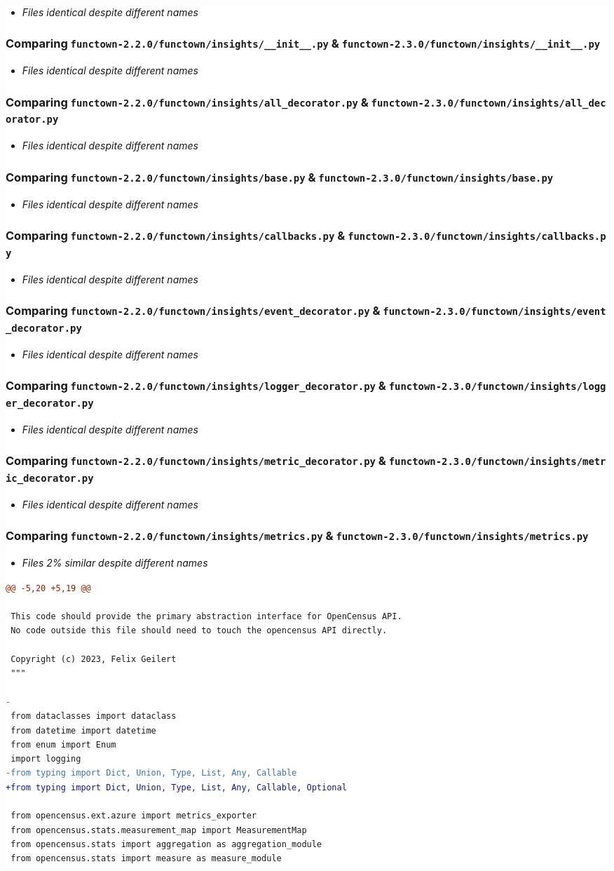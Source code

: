  * *Files identical despite different names*

### Comparing `functown-2.2.0/functown/insights/__init__.py` & `functown-2.3.0/functown/insights/__init__.py`

 * *Files identical despite different names*

### Comparing `functown-2.2.0/functown/insights/all_decorator.py` & `functown-2.3.0/functown/insights/all_decorator.py`

 * *Files identical despite different names*

### Comparing `functown-2.2.0/functown/insights/base.py` & `functown-2.3.0/functown/insights/base.py`

 * *Files identical despite different names*

### Comparing `functown-2.2.0/functown/insights/callbacks.py` & `functown-2.3.0/functown/insights/callbacks.py`

 * *Files identical despite different names*

### Comparing `functown-2.2.0/functown/insights/event_decorator.py` & `functown-2.3.0/functown/insights/event_decorator.py`

 * *Files identical despite different names*

### Comparing `functown-2.2.0/functown/insights/logger_decorator.py` & `functown-2.3.0/functown/insights/logger_decorator.py`

 * *Files identical despite different names*

### Comparing `functown-2.2.0/functown/insights/metric_decorator.py` & `functown-2.3.0/functown/insights/metric_decorator.py`

 * *Files identical despite different names*

### Comparing `functown-2.2.0/functown/insights/metrics.py` & `functown-2.3.0/functown/insights/metrics.py`

 * *Files 2% similar despite different names*

```diff
@@ -5,20 +5,19 @@
 
 This code should provide the primary abstraction interface for OpenCensus API.
 No code outside this file should need to touch the opencensus API directly.
 
 Copyright (c) 2023, Felix Geilert
 """
 
-
 from dataclasses import dataclass
 from datetime import datetime
 from enum import Enum
 import logging
-from typing import Dict, Union, Type, List, Any, Callable
+from typing import Dict, Union, Type, List, Any, Callable, Optional
 
 from opencensus.ext.azure import metrics_exporter
 from opencensus.stats.measurement_map import MeasurementMap
 from opencensus.stats import aggregation as aggregation_module
 from opencensus.stats import measure as measure_module
```